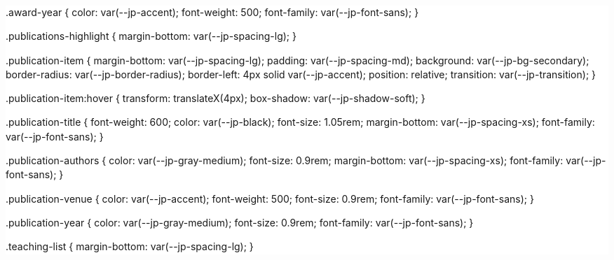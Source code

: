   .award-year {
    color: var(--jp-accent);
    font-weight: 500;
    font-family: var(--jp-font-sans);
  }

  .publications-highlight {
    margin-bottom: var(--jp-spacing-lg);
  }

  .publication-item {
    margin-bottom: var(--jp-spacing-lg);
    padding: var(--jp-spacing-md);
    background: var(--jp-bg-secondary);
    border-radius: var(--jp-border-radius);
    border-left: 4px solid var(--jp-accent);
    position: relative;
    transition: var(--jp-transition);
  }

  .publication-item:hover {
    transform: translateX(4px);
    box-shadow: var(--jp-shadow-soft);
  }

  .publication-title {
    font-weight: 600;
    color: var(--jp-black);
    font-size: 1.05rem;
    margin-bottom: var(--jp-spacing-xs);
    font-family: var(--jp-font-sans);
  }

  .publication-authors {
    color: var(--jp-gray-medium);
    font-size: 0.9rem;
    margin-bottom: var(--jp-spacing-xs);
    font-family: var(--jp-font-sans);
  }

  .publication-venue {
    color: var(--jp-accent);
    font-weight: 500;
    font-size: 0.9rem;
    font-family: var(--jp-font-sans);
  }

  .publication-year {
    color: var(--jp-gray-medium);
    font-size: 0.9rem;
    font-family: var(--jp-font-sans);
  }

  .teaching-list {
    margin-bottom: var(--jp-spacing-lg);
  }
